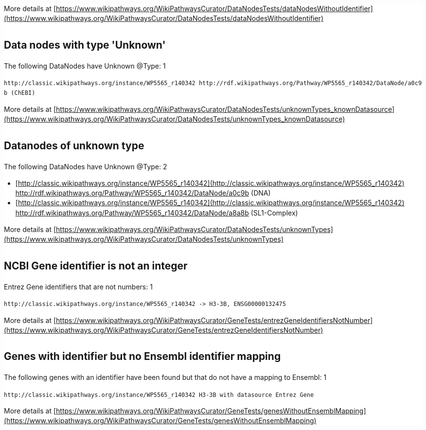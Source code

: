 
More details at [https://www.wikipathways.org/WikiPathwaysCurator/DataNodesTests/dataNodesWithoutIdentifier](https://www.wikipathways.org/WikiPathwaysCurator/DataNodesTests/dataNodesWithoutIdentifier)

<a name="904516d6" />

## Data nodes with type 'Unknown'

The following DataNodes have Unknown @Type: 1
```
http://classic.wikipathways.org/instance/WP5565_r140342 http://rdf.wikipathways.org/Pathway/WP5565_r140342/DataNode/a0c9b (ChEBI)
```

More details at [https://www.wikipathways.org/WikiPathwaysCurator/DataNodesTests/unknownTypes_knownDatasource](https://www.wikipathways.org/WikiPathwaysCurator/DataNodesTests/unknownTypes_knownDatasource)

<a name="839973e0" />

## Datanodes of unknown type

The following DataNodes have Unknown @Type: 2

* [http://classic.wikipathways.org/instance/WP5565_r140342](http://classic.wikipathways.org/instance/WP5565_r140342) http://rdf.wikipathways.org/Pathway/WP5565_r140342/DataNode/a0c9b (DNA)
* [http://classic.wikipathways.org/instance/WP5565_r140342](http://classic.wikipathways.org/instance/WP5565_r140342) http://rdf.wikipathways.org/Pathway/WP5565_r140342/DataNode/a8a8b (SL1-Complex)


More details at [https://www.wikipathways.org/WikiPathwaysCurator/DataNodesTests/unknownTypes](https://www.wikipathways.org/WikiPathwaysCurator/DataNodesTests/unknownTypes)

<a name="39c5c867" />

## NCBI Gene identifier is not an integer

Entrez Gene identifiers that are not numbers: 1
```
http://classic.wikipathways.org/instance/WP5565_r140342 -> H3-3B, ENSG00000132475
 ```

More details at [https://www.wikipathways.org/WikiPathwaysCurator/GeneTests/entrezGeneIdentifiersNotNumber](https://www.wikipathways.org/WikiPathwaysCurator/GeneTests/entrezGeneIdentifiersNotNumber)

<a name="40286d83" />

## Genes with identifier but no Ensembl identifier mapping

The following genes with an identifier have been found but that do not have a mapping to Ensembl: 1
```
http://classic.wikipathways.org/instance/WP5565_r140342 H3-3B with datasource Entrez Gene
```

More details at [https://www.wikipathways.org/WikiPathwaysCurator/GeneTests/genesWithoutEnsemblMapping](https://www.wikipathways.org/WikiPathwaysCurator/GeneTests/genesWithoutEnsemblMapping)
